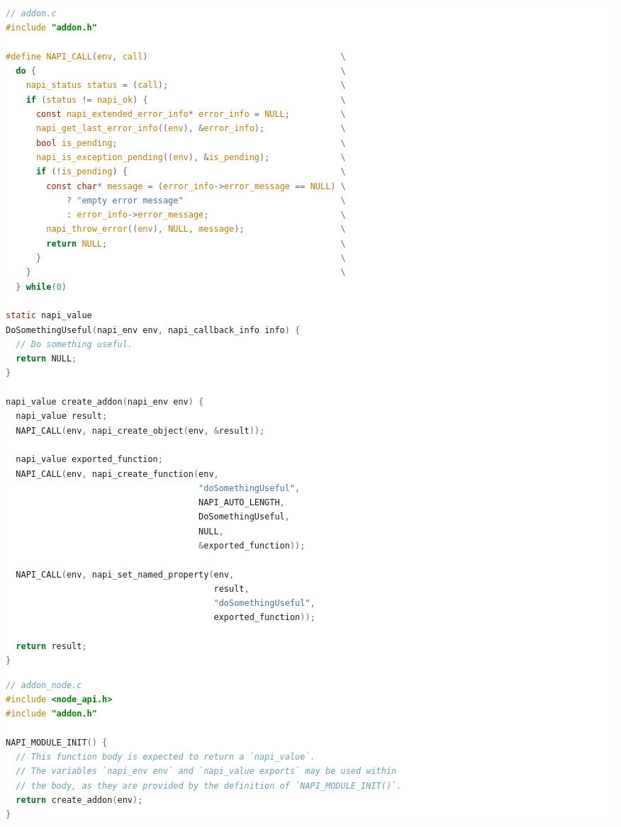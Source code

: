 ```c
// addon.c
#include "addon.h"

#define NAPI_CALL(env, call)                                      \
  do {                                                            \
    napi_status status = (call);                                  \
    if (status != napi_ok) {                                      \
      const napi_extended_error_info* error_info = NULL;          \
      napi_get_last_error_info((env), &error_info);               \
      bool is_pending;                                            \
      napi_is_exception_pending((env), &is_pending);              \
      if (!is_pending) {                                          \
        const char* message = (error_info->error_message == NULL) \
            ? "empty error message"                               \
            : error_info->error_message;                          \
        napi_throw_error((env), NULL, message);                   \
        return NULL;                                              \
      }                                                           \
    }                                                             \
  } while(0)

static napi_value
DoSomethingUseful(napi_env env, napi_callback_info info) {
  // Do something useful.
  return NULL;
}

napi_value create_addon(napi_env env) {
  napi_value result;
  NAPI_CALL(env, napi_create_object(env, &result));

  napi_value exported_function;
  NAPI_CALL(env, napi_create_function(env,
                                      "doSomethingUseful",
                                      NAPI_AUTO_LENGTH,
                                      DoSomethingUseful,
                                      NULL,
                                      &exported_function));

  NAPI_CALL(env, napi_set_named_property(env,
                                         result,
                                         "doSomethingUseful",
                                         exported_function));

  return result;
}
```

```c
// addon_node.c
#include <node_api.h>
#include "addon.h"

NAPI_MODULE_INIT() {
  // This function body is expected to return a `napi_value`.
  // The variables `napi_env env` and `napi_value exports` may be used within
  // the body, as they are provided by the definition of `NAPI_MODULE_INIT()`.
  return create_addon(env);
}
```
